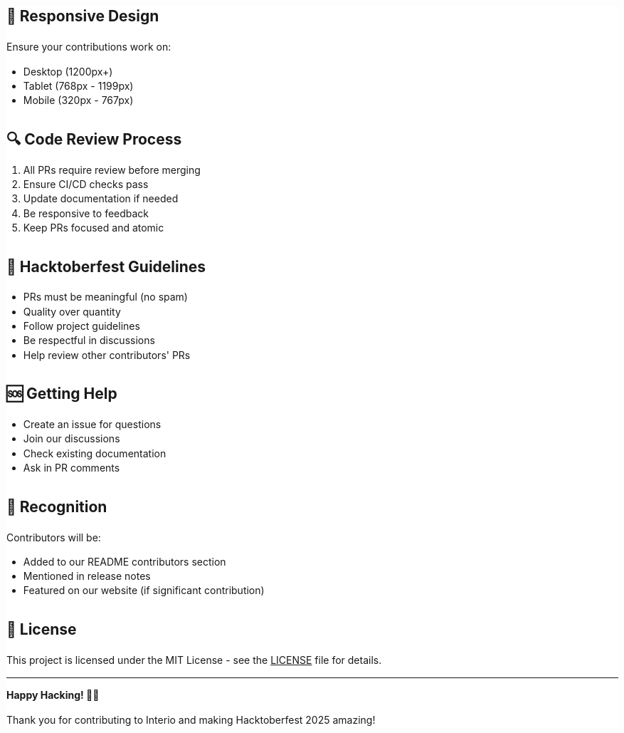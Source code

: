 ## 📱 Responsive Design

Ensure your contributions work on:
- Desktop (1200px+)
- Tablet (768px - 1199px)
- Mobile (320px - 767px)

## 🔍 Code Review Process

1. All PRs require review before merging
2. Ensure CI/CD checks pass
3. Update documentation if needed
4. Be responsive to feedback
5. Keep PRs focused and atomic

## 🎃 Hacktoberfest Guidelines

- PRs must be meaningful (no spam)
- Quality over quantity
- Follow project guidelines
- Be respectful in discussions
- Help review other contributors' PRs

## 🆘 Getting Help

- Create an issue for questions
- Join our discussions
- Check existing documentation
- Ask in PR comments

## 🙏 Recognition

Contributors will be:
- Added to our README contributors section
- Mentioned in release notes
- Featured on our website (if significant contribution)

## 📄 License

This project is licensed under the MIT License - see the [LICENSE](LICENSE) file for details.

---

**Happy Hacking! 🎃✨**

Thank you for contributing to Interio and making Hacktoberfest 2025 amazing!